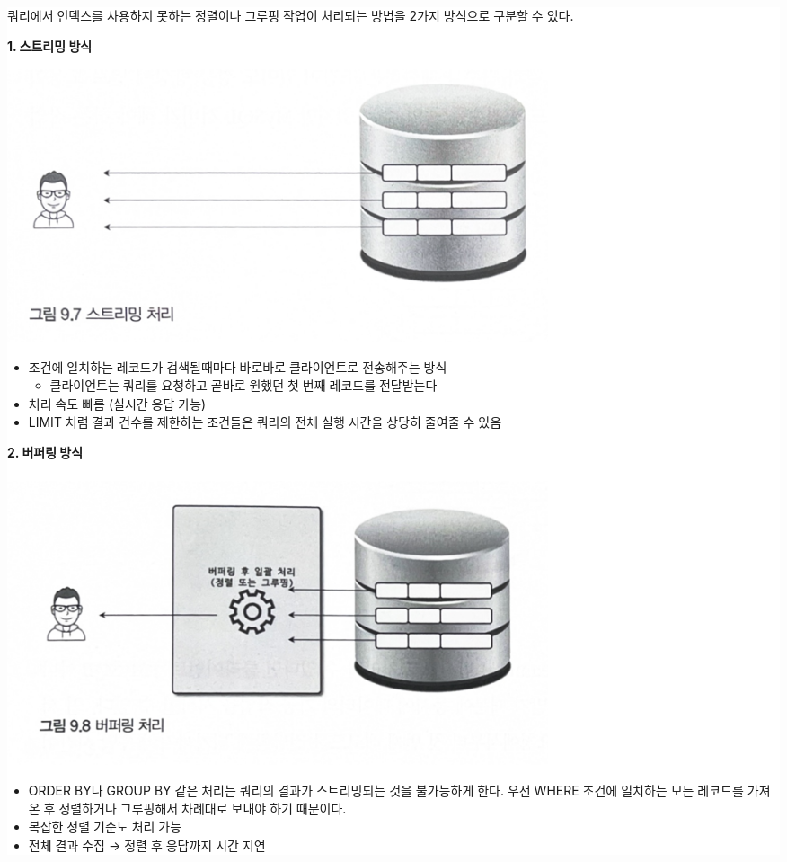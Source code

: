 쿼리에서 인덱스를 사용하지 못하는 정렬이나 그루핑 작업이 처리되는 방법을 2가지 방식으로 구분할 수 있다.

**1. 스트리밍 방식**

<img src="images/9_2_6.png" style="width: 70%;" alt="9_2_6">

- 조건에 일치하는 레코드가 검색될때마다 바로바로 클라이언트로 전송해주는 방식
  - 클라이언트는 쿼리를 요청하고 곧바로 원했던 첫 번째 레코드를 전달받는다 
- 처리 속도 빠름 (실시간 응답 가능)
- LIMIT 처럼 결과 건수를 제한하는 조건들은 쿼리의 전체 실행 시간을 상당히 줄여줄 수 있음


**2. 버퍼링 방식**

<img src="images/9_2_7.png" style="width: 70%;" alt="9_2_7">

- ORDER BY나 GROUP BY 같은 처리는 쿼리의 결과가 스트리밍되는 것을 불가능하게 한다. 우선 WHERE 조건에 일치하는 모든 레코드를 가져온 후 정렬하거나 그루핑해서 차례대로 보내야 하기 때문이다.
- 복잡한 정렬 기준도 처리 가능
- 전체 결과 수집 → 정렬 후 응답까지 시간 지연
